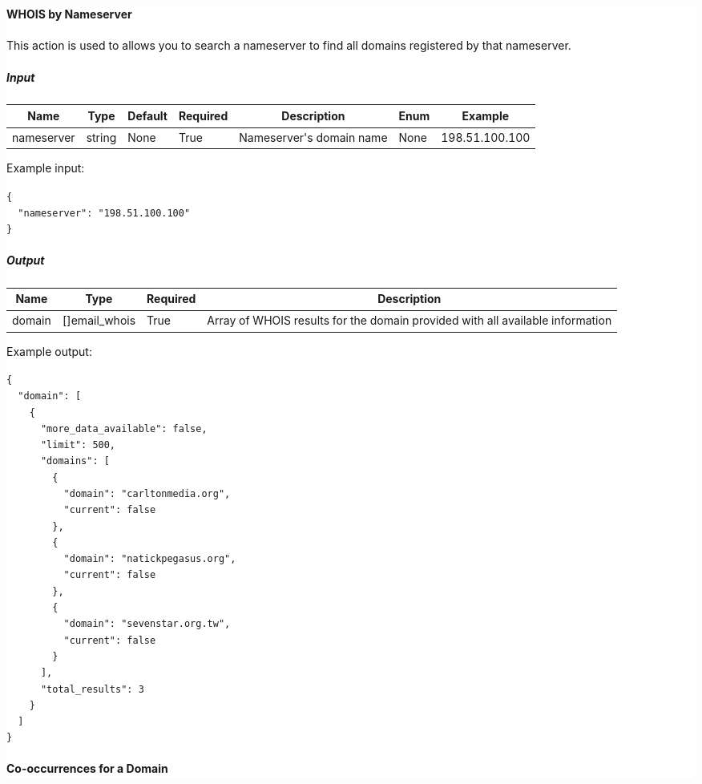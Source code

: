 #### WHOIS by Nameserver

This action is used to allows you to search a nameserver to find all domains registered by that nameserver.

##### Input

|Name|Type|Default|Required|Description|Enum|Example|
|----|----|-------|--------|-----------|----|-------|
|nameserver|string|None|True|Nameserver's domain name|None|198.51.100.100|

Example input:

```
{
  "nameserver": "198.51.100.100"
}
```

##### Output

|Name|Type|Required|Description|
|----|----|--------|-----------|
|domain|[]email_whois|True|Array of WHOIS results for the domain provided with all available information|

Example output:

```
{
  "domain": [
    {
      "more_data_available": false,
      "limit": 500,
      "domains": [
        {
          "domain": "carltonmedia.org",
          "current": false
        },
        {
          "domain": "natickpegasus.org",
          "current": false
        },
        {
          "domain": "sevenstar.org.tw",
          "current": false
        }
      ],
      "total_results": 3
    }
  ]
}
```

#### Co-occurrences for a Domain
